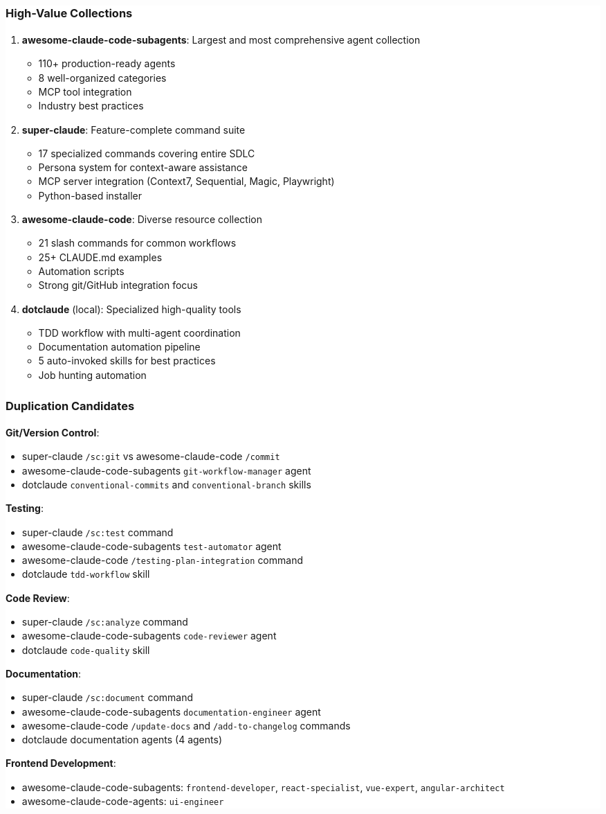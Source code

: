 ### High-Value Collections

1. **awesome-claude-code-subagents**: Largest and most comprehensive agent collection
   - 110+ production-ready agents
   - 8 well-organized categories
   - MCP tool integration
   - Industry best practices

2. **super-claude**: Feature-complete command suite
   - 17 specialized commands covering entire SDLC
   - Persona system for context-aware assistance
   - MCP server integration (Context7, Sequential, Magic, Playwright)
   - Python-based installer

3. **awesome-claude-code**: Diverse resource collection
   - 21 slash commands for common workflows
   - 25+ CLAUDE.md examples
   - Automation scripts
   - Strong git/GitHub integration focus

4. **dotclaude** (local): Specialized high-quality tools
   - TDD workflow with multi-agent coordination
   - Documentation automation pipeline
   - 5 auto-invoked skills for best practices
   - Job hunting automation

### Duplication Candidates

**Git/Version Control**:
- super-claude `/sc:git` vs awesome-claude-code `/commit`
- awesome-claude-code-subagents `git-workflow-manager` agent
- dotclaude `conventional-commits` and `conventional-branch` skills

**Testing**:
- super-claude `/sc:test` command
- awesome-claude-code-subagents `test-automator` agent
- awesome-claude-code `/testing-plan-integration` command
- dotclaude `tdd-workflow` skill

**Code Review**:
- super-claude `/sc:analyze` command
- awesome-claude-code-subagents `code-reviewer` agent
- dotclaude `code-quality` skill

**Documentation**:
- super-claude `/sc:document` command
- awesome-claude-code-subagents `documentation-engineer` agent
- awesome-claude-code `/update-docs` and `/add-to-changelog` commands
- dotclaude documentation agents (4 agents)

**Frontend Development**:
- awesome-claude-code-subagents: `frontend-developer`, `react-specialist`, `vue-expert`, `angular-architect`
- awesome-claude-code-agents: `ui-engineer`
